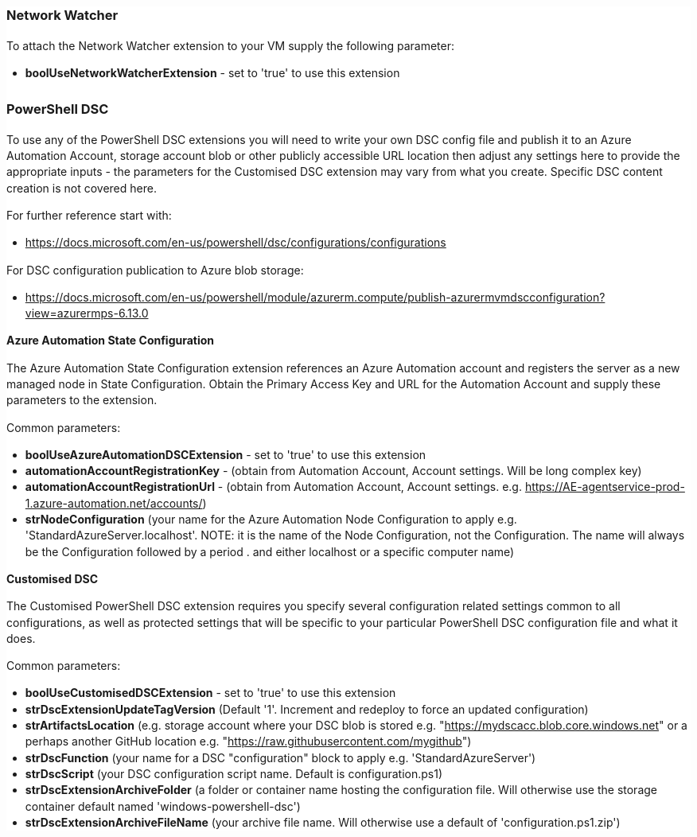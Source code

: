 ### Network Watcher
To attach the Network Watcher extension to your VM supply the following parameter:
* **boolUseNetworkWatcherExtension** - set to 'true' to use this extension

### PowerShell DSC
To use any of the PowerShell DSC extensions you will need to write your own DSC config file and publish it to an Azure Automation Account, storage account blob or other publicly accessible URL location then adjust any settings here to provide the appropriate inputs - the parameters for the Customised DSC extension may vary from what you create. Specific DSC content creation is not covered here.

For further reference start with:
* https://docs.microsoft.com/en-us/powershell/dsc/configurations/configurations

For DSC configuration publication to Azure blob storage:
* https://docs.microsoft.com/en-us/powershell/module/azurerm.compute/publish-azurermvmdscconfiguration?view=azurermps-6.13.0

**Azure Automation State Configuration**

The Azure Automation State Configuration extension references an Azure Automation account and registers the server as a new managed node in State Configuration. Obtain the Primary Access Key and URL for the Automation Account and supply these parameters to the extension.

Common parameters:
* **boolUseAzureAutomationDSCExtension** - set to 'true' to use this extension
* **automationAccountRegistrationKey** - (obtain from Automation Account, Account settings. Will be long complex key)
* **automationAccountRegistrationUrl** - (obtain from Automation Account, Account settings. e.g. https://AE-agentservice-prod-1.azure-automation.net/accounts/<random-GUID>)
* **strNodeConfiguration** (your name for the Azure Automation Node Configuration to apply e.g. 'StandardAzureServer.localhost'. NOTE: it is the name of the Node Configuration, not the Configuration. The name will always be the Configuration followed by a period . and either localhost or a specific computer name)

**Customised DSC**

The Customised PowerShell DSC extension requires you specify several configuration related settings common to all configurations, as well as protected settings that will be specific to your particular PowerShell DSC configuration file and what it does.

Common parameters:
* **boolUseCustomisedDSCExtension** - set to 'true' to use this extension
* **strDscExtensionUpdateTagVersion** (Default '1'. Increment and redeploy to force an updated configuration)
* **strArtifactsLocation** (e.g. storage account where your DSC blob is stored e.g. "https://mydscacc.blob.core.windows.net" or a perhaps another GitHub location e.g. "https://raw.githubusercontent.com/mygithub")
* **strDscFunction** (your name for a DSC "configuration" block to apply e.g. 'StandardAzureServer')
* **strDscScript** (your DSC configuration script name. Default is configuration.ps1)
* **strDscExtensionArchiveFolder** (a folder or container name hosting the configuration file. Will otherwise use the storage container default named 'windows-powershell-dsc')
* **strDscExtensionArchiveFileName** (your archive file name. Will otherwise use a default of 'configuration.ps1.zip')

